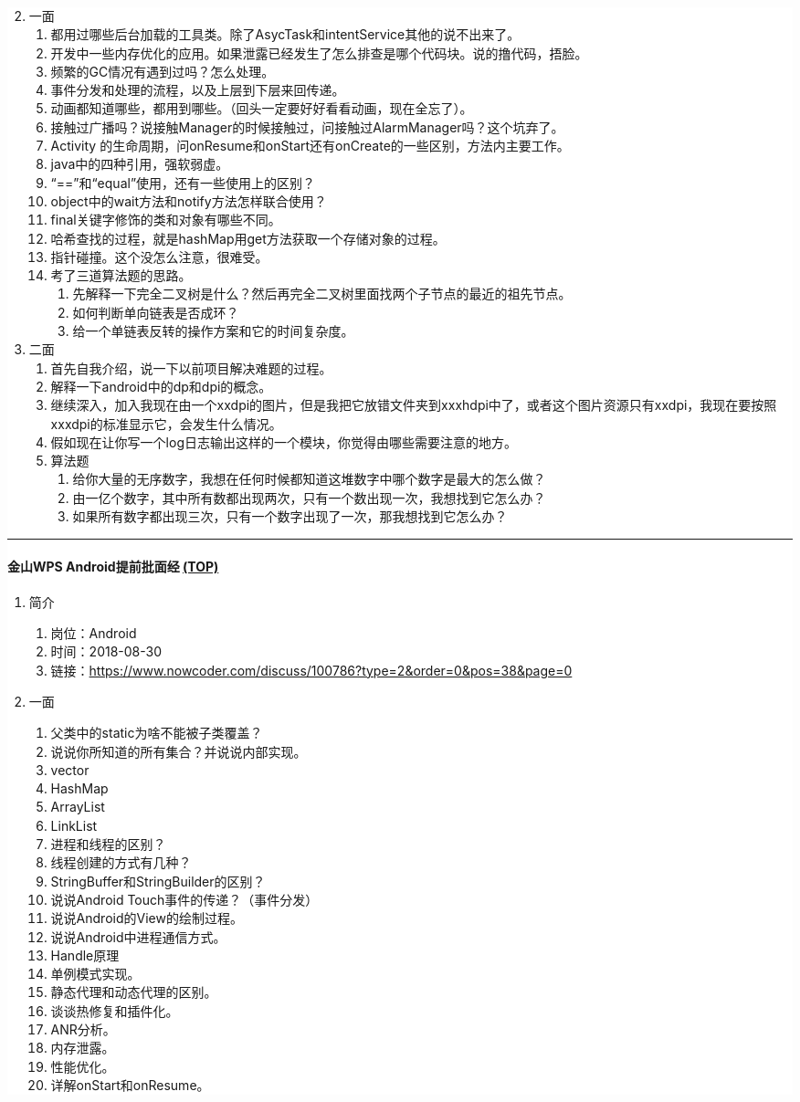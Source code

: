 2. 一面
	1. 都用过哪些后台加载的工具类。除了AsycTask和intentService其他的说不出来了。
	2. 开发中一些内存优化的应用。如果泄露已经发生了怎么排查是哪个代码块。说的撸代码，捂脸。
	3. 频繁的GC情况有遇到过吗？怎么处理。
	4. 事件分发和处理的流程，以及上层到下层来回传递。
	5. 动画都知道哪些，都用到哪些。（回头一定要好好看看动画，现在全忘了）。
	6. 接触过广播吗？说接触Manager的时候接触过，问接触过AlarmManager吗？这个坑弃了。
	7. Activity 的生命周期，问onResume和onStart还有onCreate的一些区别，方法内主要工作。
	8. java中的四种引用，强软弱虚。
	9. “==”和“equal”使用，还有一些使用上的区别？
	10. object中的wait方法和notify方法怎样联合使用？
	11. final关键字修饰的类和对象有哪些不同。
	12. 哈希查找的过程，就是hashMap用get方法获取一个存储对象的过程。
	13. 指针碰撞。这个没怎么注意，很难受。
	14. 考了三道算法题的思路。
		1. 先解释一下完全二叉树是什么？然后再完全二叉树里面找两个子节点的最近的祖先节点。
		2. 如何判断单向链表是否成环？
		3. 给一个单链表反转的操作方案和它的时间复杂度。
3. 二面
	1. 首先自我介绍，说一下以前项目解决难题的过程。
	2. 解释一下android中的dp和dpi的概念。
	3. 继续深入，加入我现在由一个xxdpi的图片，但是我把它放错文件夹到xxxhdpi中了，或者这个图片资源只有xxdpi，我现在要按照xxxdpi的标准显示它，会发生什么情况。
	4. 假如现在让你写一个log日志输出这样的一个模块，你觉得由哪些需要注意的地方。
	5. 算法题
		1. 给你大量的无序数字，我想在任何时候都知道这堆数字中哪个数字是最大的怎么做？
		2. 由一亿个数字，其中所有数都出现两次，只有一个数出现一次，我想找到它怎么办？
		3. 如果所有数字都出现三次，只有一个数字出现了一次，那我想找到它怎么办？

----

<span id = "interview_34"></span>
#### 金山WPS Android提前批面经 [(TOP)](#home)
1. 简介
	1. 岗位：Android
	2. 时间：2018-08-30
	3. 链接：https://www.nowcoder.com/discuss/100786?type=2&order=0&pos=38&page=0
	
2. 一面
	1. 父类中的static为啥不能被子类覆盖？
	2. 说说你所知道的所有集合？并说说内部实现。
	3. vector
	4. HashMap
	5. ArrayList
	6. LinkList
	7. 进程和线程的区别？
	8. 线程创建的方式有几种？
	9. StringBuffer和StringBuilder的区别？
	10. 说说Android Touch事件的传递？（事件分发）
	11. 说说Android的View的绘制过程。
	12. 说说Android中进程通信方式。
	13. Handle原理
	14. 单例模式实现。
	15. 静态代理和动态代理的区别。
	16. 谈谈热修复和插件化。
	17. ANR分析。
	18. 内存泄露。
	19. 性能优化。
	20. 详解onStart和onResume。
